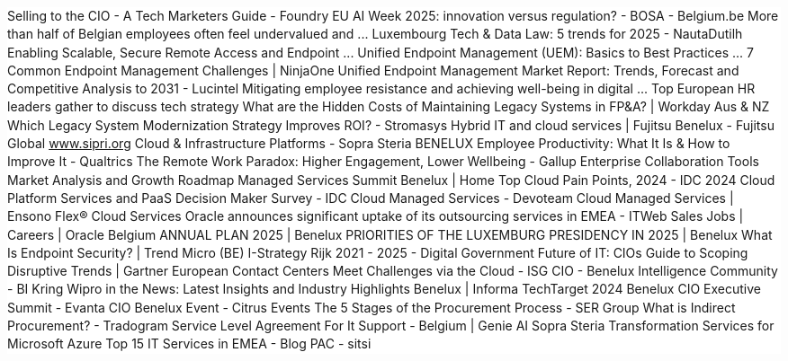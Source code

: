 Selling to the CIO - A Tech Marketers Guide - Foundry
EU AI Week 2025: innovation versus regulation? - BOSA - Belgium.be
More than half of Belgian employees often feel undervalued and ...
Luxembourg Tech & Data Law: 5 trends for 2025 - NautaDutilh
Enabling Scalable, Secure Remote Access and Endpoint ...
Unified Endpoint Management (UEM): Basics to Best Practices ...
7 Common Endpoint Management Challenges | NinjaOne
Unified Endpoint Management Market Report: Trends, Forecast and Competitive Analysis to 2031 - Lucintel
Mitigating employee resistance and achieving well-being in digital ...
Top European HR leaders gather to discuss tech strategy
What are the Hidden Costs of Maintaining Legacy Systems in FP&A? | Workday Aus & NZ
Which Legacy System Modernization Strategy Improves ROI? - Stromasys
Hybrid IT and cloud services | Fujitsu Benelux - Fujitsu Global
www.sipri.org
Cloud & Infrastructure Platforms - Sopra Steria BENELUX
Employee Productivity: What It Is & How to Improve It - Qualtrics
The Remote Work Paradox: Higher Engagement, Lower Wellbeing - Gallup
Enterprise Collaboration Tools Market Analysis and Growth Roadmap
Managed Services Summit Benelux | Home
Top Cloud Pain Points, 2024 - IDC
2024 Cloud Platform Services and PaaS Decision Maker Survey - IDC
Cloud Managed Services - Devoteam
Cloud Managed Services | Ensono Flex® Cloud Services
Oracle announces significant uptake of its outsourcing services in EMEA - ITWeb
Sales Jobs | Careers | Oracle Belgium
ANNUAL PLAN 2025 | Benelux
PRIORITIES OF THE LUXEMBURG PRESIDENCY IN 2025 | Benelux
What Is Endpoint Security? | Trend Micro (BE)
I-Strategy Rijk 2021 - 2025 - Digital Government
Future of IT: CIOs Guide to Scoping Disruptive Trends | Gartner
European Contact Centers Meet Challenges via the Cloud - ISG
CIO - Benelux Intelligence Community - BI Kring
Wipro in the News: Latest Insights and Industry Highlights
Benelux | Informa TechTarget
2024 Benelux CIO Executive Summit - Evanta
CIO Benelux Event - Citrus Events
The 5 Stages of the Procurement Process - SER Group
What is Indirect Procurement? - Tradogram
Service Level Agreement For It Support - Belgium | Genie AI
Sopra Steria Transformation Services for Microsoft Azure
Top 15 IT Services in EMEA - Blog PAC - sitsi

